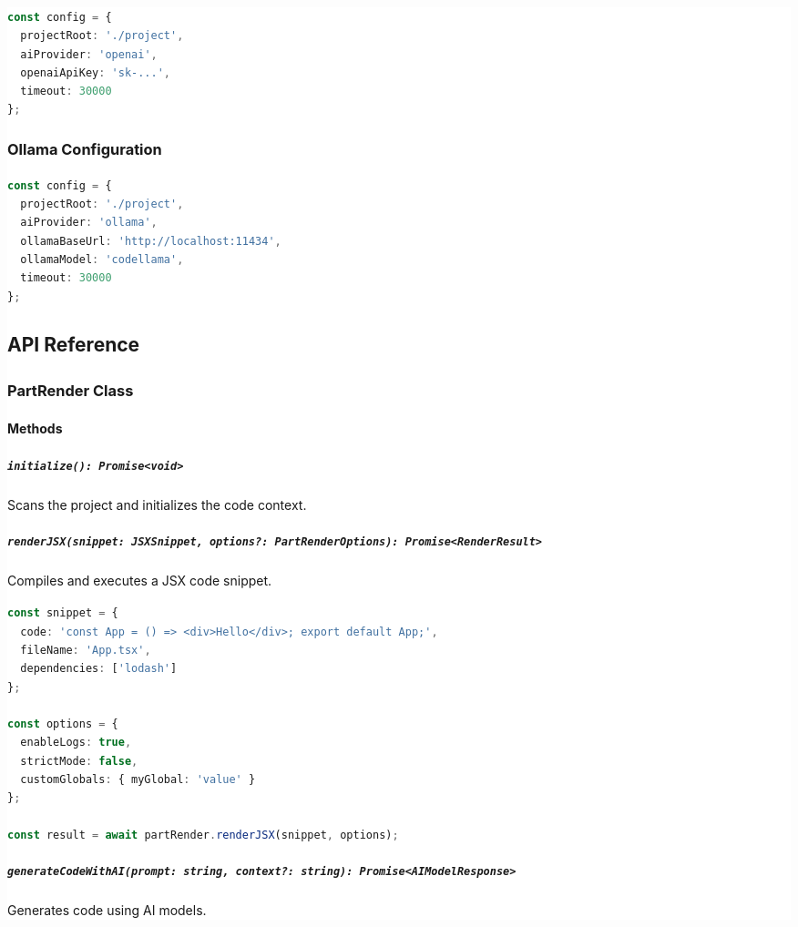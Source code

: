 ```typescript
const config = {
  projectRoot: './project',
  aiProvider: 'openai',
  openaiApiKey: 'sk-...',
  timeout: 30000
};
```

### Ollama Configuration

```typescript
const config = {
  projectRoot: './project',
  aiProvider: 'ollama',
  ollamaBaseUrl: 'http://localhost:11434',
  ollamaModel: 'codellama',
  timeout: 30000
};
```

## API Reference

### PartRender Class

#### Methods

##### `initialize(): Promise<void>`
Scans the project and initializes the code context.

##### `renderJSX(snippet: JSXSnippet, options?: PartRenderOptions): Promise<RenderResult>`
Compiles and executes a JSX code snippet.

```typescript
const snippet = {
  code: 'const App = () => <div>Hello</div>; export default App;',
  fileName: 'App.tsx',
  dependencies: ['lodash']
};

const options = {
  enableLogs: true,
  strictMode: false,
  customGlobals: { myGlobal: 'value' }
};

const result = await partRender.renderJSX(snippet, options);
```

##### `generateCodeWithAI(prompt: string, context?: string): Promise<AIModelResponse>`
Generates code using AI models.
